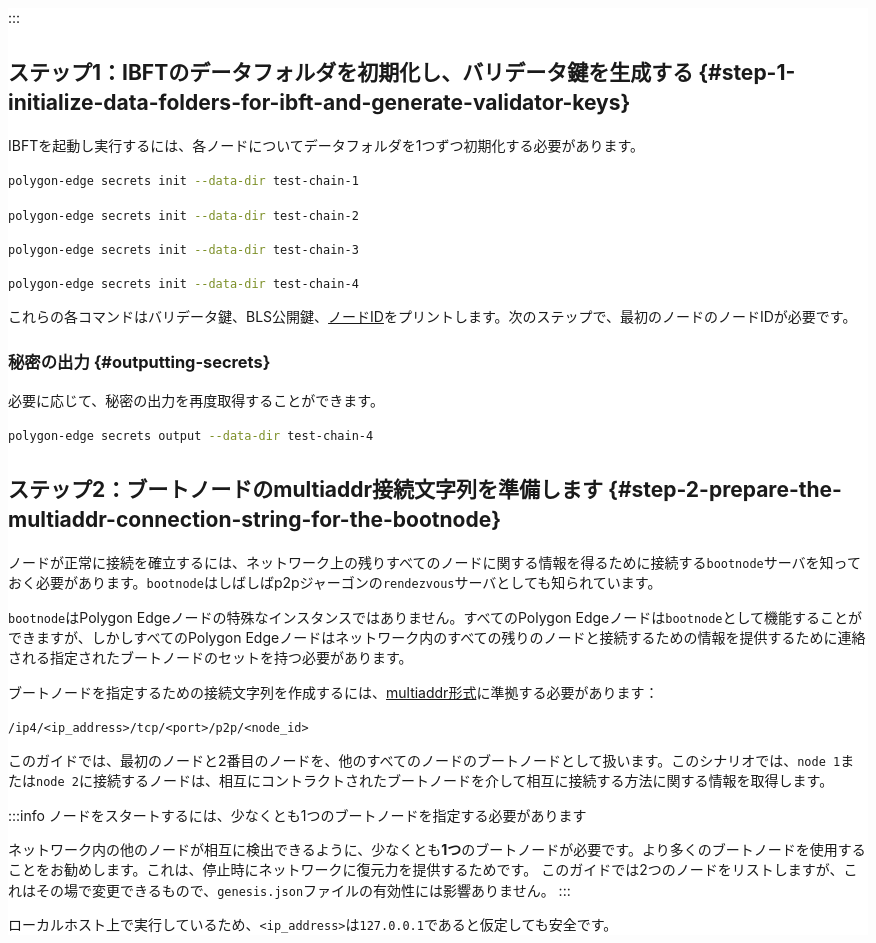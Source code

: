 :::

## ステップ1：IBFTのデータフォルダを初期化し、バリデータ鍵を生成する {#step-1-initialize-data-folders-for-ibft-and-generate-validator-keys}

IBFTを起動し実行するには、各ノードについてデータフォルダを1つずつ初期化する必要があります。

````bash
polygon-edge secrets init --data-dir test-chain-1
````

````bash
polygon-edge secrets init --data-dir test-chain-2
````

````bash
polygon-edge secrets init --data-dir test-chain-3
````

````bash
polygon-edge secrets init --data-dir test-chain-4
````

これらの各コマンドはバリデータ鍵、BLS公開鍵、[ノードID](https://docs.libp2p.io/concepts/peer-id/)をプリントします。次のステップで、最初のノードのノードIDが必要です。

### 秘密の出力 {#outputting-secrets}
必要に応じて、秘密の出力を再度取得することができます。

```bash
polygon-edge secrets output --data-dir test-chain-4
```

## ステップ2：ブートノードのmultiaddr接続文字列を準備します {#step-2-prepare-the-multiaddr-connection-string-for-the-bootnode}

ノードが正常に接続を確立するには、ネットワーク上の残りすべてのノードに関する情報を得るために接続する`bootnode`サーバを知っておく必要があります。`bootnode`はしばしばp2pジャーゴンの`rendezvous`サーバとしても知られています。

`bootnode`はPolygon Edgeノードの特殊なインスタンスではありません。すべてのPolygon Edgeノードは`bootnode`として機能することができますが、しかしすべてのPolygon Edgeノードはネットワーク内のすべての残りのノードと接続するための情報を提供するために連絡される指定されたブートノードのセットを持つ必要があります。

ブートノードを指定するための接続文字列を作成するには、[multiaddr形式](https://docs.libp2p.io/concepts/addressing/)に準拠する必要があります：
```
/ip4/<ip_address>/tcp/<port>/p2p/<node_id>
```

このガイドでは、最初のノードと2番目のノードを、他のすべてのノードのブートノードとして扱います。このシナリオでは、`node 1`または`node 2`に接続するノードは、相互にコントラクトされたブートノードを介して相互に接続する方法に関する情報を取得します。

:::info ノードをスタートするには、少なくとも1つのブートノードを指定する必要があります

ネットワーク内の他のノードが相互に検出できるように、少なくとも**1つ**のブートノードが必要です。より多くのブートノードを使用することをお勧めします。これは、停止時にネットワークに復元力を提供するためです。
このガイドでは2つのノードをリストしますが、これはその場で変更できるもので、`genesis.json`ファイルの有効性には影響ありません。
:::

ローカルホスト上で実行しているため、`<ip_address>`は`127.0.0.1`であると仮定しても安全です。
